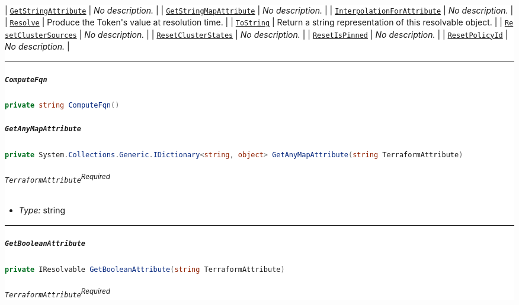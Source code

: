 | <code><a href="#@cdktf/provider-databricks.dataDatabricksClusters.DataDatabricksClustersFilterByOutputReference.getStringAttribute">GetStringAttribute</a></code> | *No description.* |
| <code><a href="#@cdktf/provider-databricks.dataDatabricksClusters.DataDatabricksClustersFilterByOutputReference.getStringMapAttribute">GetStringMapAttribute</a></code> | *No description.* |
| <code><a href="#@cdktf/provider-databricks.dataDatabricksClusters.DataDatabricksClustersFilterByOutputReference.interpolationForAttribute">InterpolationForAttribute</a></code> | *No description.* |
| <code><a href="#@cdktf/provider-databricks.dataDatabricksClusters.DataDatabricksClustersFilterByOutputReference.resolve">Resolve</a></code> | Produce the Token's value at resolution time. |
| <code><a href="#@cdktf/provider-databricks.dataDatabricksClusters.DataDatabricksClustersFilterByOutputReference.toString">ToString</a></code> | Return a string representation of this resolvable object. |
| <code><a href="#@cdktf/provider-databricks.dataDatabricksClusters.DataDatabricksClustersFilterByOutputReference.resetClusterSources">ResetClusterSources</a></code> | *No description.* |
| <code><a href="#@cdktf/provider-databricks.dataDatabricksClusters.DataDatabricksClustersFilterByOutputReference.resetClusterStates">ResetClusterStates</a></code> | *No description.* |
| <code><a href="#@cdktf/provider-databricks.dataDatabricksClusters.DataDatabricksClustersFilterByOutputReference.resetIsPinned">ResetIsPinned</a></code> | *No description.* |
| <code><a href="#@cdktf/provider-databricks.dataDatabricksClusters.DataDatabricksClustersFilterByOutputReference.resetPolicyId">ResetPolicyId</a></code> | *No description.* |

---

##### `ComputeFqn` <a name="ComputeFqn" id="@cdktf/provider-databricks.dataDatabricksClusters.DataDatabricksClustersFilterByOutputReference.computeFqn"></a>

```csharp
private string ComputeFqn()
```

##### `GetAnyMapAttribute` <a name="GetAnyMapAttribute" id="@cdktf/provider-databricks.dataDatabricksClusters.DataDatabricksClustersFilterByOutputReference.getAnyMapAttribute"></a>

```csharp
private System.Collections.Generic.IDictionary<string, object> GetAnyMapAttribute(string TerraformAttribute)
```

###### `TerraformAttribute`<sup>Required</sup> <a name="TerraformAttribute" id="@cdktf/provider-databricks.dataDatabricksClusters.DataDatabricksClustersFilterByOutputReference.getAnyMapAttribute.parameter.terraformAttribute"></a>

- *Type:* string

---

##### `GetBooleanAttribute` <a name="GetBooleanAttribute" id="@cdktf/provider-databricks.dataDatabricksClusters.DataDatabricksClustersFilterByOutputReference.getBooleanAttribute"></a>

```csharp
private IResolvable GetBooleanAttribute(string TerraformAttribute)
```

###### `TerraformAttribute`<sup>Required</sup> <a name="TerraformAttribute" id="@cdktf/provider-databricks.dataDatabricksClusters.DataDatabricksClustersFilterByOutputReference.getBooleanAttribute.parameter.terraformAttribute"></a>
